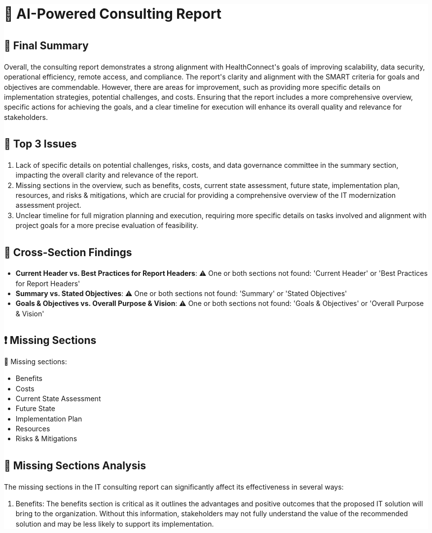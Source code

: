 # 🧾 AI-Powered Consulting Report

## 🧠 Final Summary
Overall, the consulting report demonstrates a strong alignment with HealthConnect's goals of improving scalability, data security, operational efficiency, remote access, and compliance. The report's clarity and alignment with the SMART criteria for goals and objectives are commendable. However, there are areas for improvement, such as providing more specific details on implementation strategies, potential challenges, and costs. Ensuring that the report includes a more comprehensive overview, specific actions for achieving the goals, and a clear timeline for execution will enhance its overall quality and relevance for stakeholders.

## 🚨 Top 3 Issues
1. Lack of specific details on potential challenges, risks, costs, and data governance committee in the summary section, impacting the overall clarity and relevance of the report.
2. Missing sections in the overview, such as benefits, costs, current state assessment, future state, implementation plan, resources, and risks & mitigations, which are crucial for providing a comprehensive overview of the IT modernization assessment project.
3. Unclear timeline for full migration planning and execution, requiring more specific details on tasks involved and alignment with project goals for a more precise evaluation of feasibility.

## 🔀 Cross-Section Findings
- **Current Header vs. Best Practices for Report Headers**: ⚠️ One or both sections not found: 'Current Header' or 'Best Practices for Report Headers'
- **Summary vs. Stated Objectives**: ⚠️ One or both sections not found: 'Summary' or 'Stated Objectives'
- **Goals & Objectives vs. Overall Purpose & Vision**: ⚠️ One or both sections not found: 'Goals & Objectives' or 'Overall Purpose & Vision'

## ❗ Missing Sections
🚨 Missing sections:
- Benefits
- Costs
- Current State Assessment
- Future State
- Implementation Plan
- Resources
- Risks & Mitigations

## 📌 Missing Sections Analysis
The missing sections in the IT consulting report can significantly affect its effectiveness in several ways:

1. Benefits: The benefits section is critical as it outlines the advantages and positive outcomes that the proposed IT solution will bring to the organization. Without this information, stakeholders may not fully understand the value of the recommended solution and may be less likely to support its implementation.
